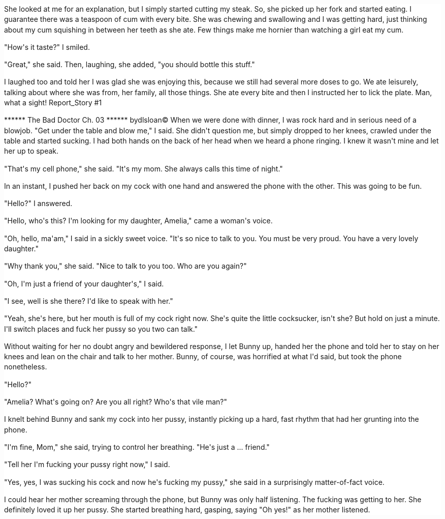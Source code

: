  She looked at me for an explanation, but I simply started cutting my steak. So, she picked up her fork and started eating. I guarantee there was a teaspoon of cum with every bite. She was chewing and swallowing and I was getting hard, just thinking about my cum squishing in between her teeth as she ate. Few things make me hornier than watching a girl eat my cum. 

 "How's it taste?" I smiled. 

 "Great," she said. Then, laughing, she added, "you should bottle this stuff." 

 I laughed too and told her I was glad she was enjoying this, because we still had several more doses to go. We ate leisurely, talking about where she was from, her family, all those things. She ate every bite and then I instructed her to lick the plate. Man, what a sight! Report_Story #1 

 

 ****** The Bad Doctor Ch. 03 ****** bydlsloan© When we were done with dinner, I was rock hard and in serious need of a blowjob. "Get under the table and blow me," I said. She didn't question me, but simply dropped to her knees, crawled under the table and started sucking. I had both hands on the back of her head when we heard a phone ringing. I knew it wasn't mine and let her up to speak. 

 "That's my cell phone," she said. "It's my mom. She always calls this time of night." 

 In an instant, I pushed her back on my cock with one hand and answered the phone with the other. This was going to be fun. 

 "Hello?" I answered. 

 "Hello, who's this? I'm looking for my daughter, Amelia," came a woman's voice. 

 "Oh, hello, ma'am," I said in a sickly sweet voice. "It's so nice to talk to you. You must be very proud. You have a very lovely daughter." 

 "Why thank you," she said. "Nice to talk to you too. Who are you again?" 

 "Oh, I'm just a friend of your daughter's," I said. 

 "I see, well is she there? I'd like to speak with her." 

 "Yeah, she's here, but her mouth is full of my cock right now. She's quite the little cocksucker, isn't she? But hold on just a minute. I'll switch places and fuck her pussy so you two can talk." 

 Without waiting for her no doubt angry and bewildered response, I let Bunny up, handed her the phone and told her to stay on her knees and lean on the chair and talk to her mother. Bunny, of course, was horrified at what I'd said, but took the phone nonetheless. 

 "Hello?" 

 "Amelia? What's going on? Are you all right? Who's that vile man?" 

 I knelt behind Bunny and sank my cock into her pussy, instantly picking up a hard, fast rhythm that had her grunting into the phone. 

 "I'm fine, Mom," she said, trying to control her breathing. "He's just a ... friend." 

 "Tell her I'm fucking your pussy right now," I said. 

 "Yes, yes, I was sucking his cock and now he's fucking my pussy," she said in a surprisingly matter-of-fact voice. 

 I could hear her mother screaming through the phone, but Bunny was only half listening. The fucking was getting to her. She definitely loved it up her pussy. She started breathing hard, gasping, saying "Oh yes!" as her mother listened. 
